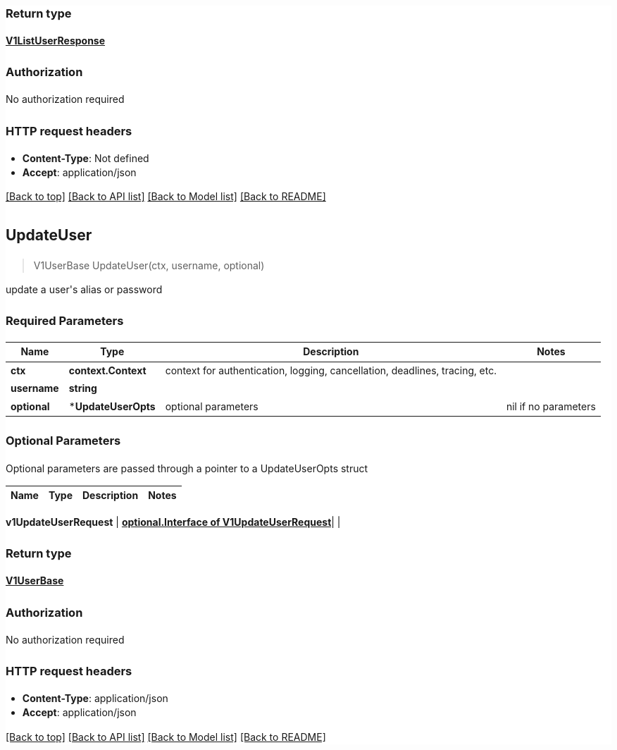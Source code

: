 ### Return type

[**V1ListUserResponse**](V1ListUserResponse.md)

### Authorization

No authorization required

### HTTP request headers

- **Content-Type**: Not defined
- **Accept**: application/json

[[Back to top]](#) [[Back to API list]](../README.md#documentation-for-api-endpoints)
[[Back to Model list]](../README.md#documentation-for-models)
[[Back to README]](../README.md)


## UpdateUser

> V1UserBase UpdateUser(ctx, username, optional)

update a user's alias or password

### Required Parameters


Name | Type | Description  | Notes
------------- | ------------- | ------------- | -------------
**ctx** | **context.Context** | context for authentication, logging, cancellation, deadlines, tracing, etc.
**username** | **string**|  | 
 **optional** | ***UpdateUserOpts** | optional parameters | nil if no parameters

### Optional Parameters

Optional parameters are passed through a pointer to a UpdateUserOpts struct


Name | Type | Description  | Notes
------------- | ------------- | ------------- | -------------

 **v1UpdateUserRequest** | [**optional.Interface of V1UpdateUserRequest**](V1UpdateUserRequest.md)|  | 

### Return type

[**V1UserBase**](V1UserBase.md)

### Authorization

No authorization required

### HTTP request headers

- **Content-Type**: application/json
- **Accept**: application/json

[[Back to top]](#) [[Back to API list]](../README.md#documentation-for-api-endpoints)
[[Back to Model list]](../README.md#documentation-for-models)
[[Back to README]](../README.md)

